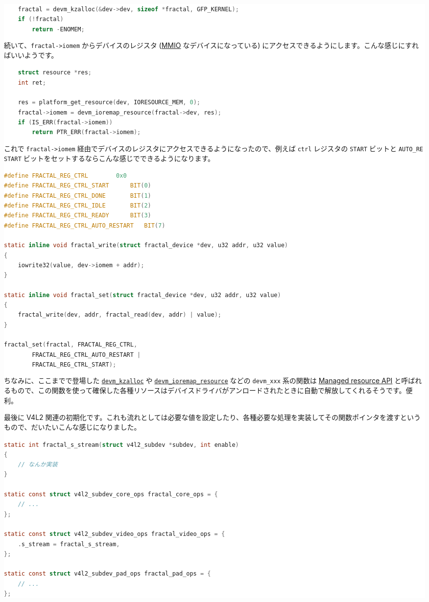 ```c
	fractal = devm_kzalloc(&dev->dev, sizeof *fractal, GFP_KERNEL);
	if (!fractal)
		return -ENOMEM;
```

続いて、`fractal->iomem` からデバイスのレジスタ ([MMIO](https://en.wikipedia.org/wiki/Memory-mapped_I/O) なデバイスになっている) にアクセスできるようにします。こんな感じにすればいいようです。
```c
	struct resource *res;
	int ret;

	res = platform_get_resource(dev, IORESOURCE_MEM, 0);
	fractal->iomem = devm_ioremap_resource(fractal->dev, res);
	if (IS_ERR(fractal->iomem))
		return PTR_ERR(fractal->iomem);
```
これで `fractal->iomem` 経由でデバイスのレジスタにアクセスできるようになったので、例えば `ctrl` レジスタの `START` ビットと `AUTO_RESTART` ビットをセットするならこんな感じでできるようになります。
```c
#define FRACTAL_REG_CTRL		0x0
#define FRACTAL_REG_CTRL_START		BIT(0)
#define FRACTAL_REG_CTRL_DONE		BIT(1)
#define FRACTAL_REG_CTRL_IDLE		BIT(2)
#define FRACTAL_REG_CTRL_READY		BIT(3)
#define FRACTAL_REG_CTRL_AUTO_RESTART	BIT(7)

static inline void fractal_write(struct fractal_device *dev, u32 addr, u32 value)
{
	iowrite32(value, dev->iomem + addr);
}

static inline void fractal_set(struct fractal_device *dev, u32 addr, u32 value)
{
	fractal_write(dev, addr, fractal_read(dev, addr) | value);
}

fractal_set(fractal, FRACTAL_REG_CTRL,
	    FRACTAL_REG_CTRL_AUTO_RESTART |
	    FRACTAL_REG_CTRL_START);
```

ちなみに、ここまでで登場した [`devm_kzalloc`](https://elixir.bootlin.com/linux/v4.14/source/include/linux/device.h#L660) や [`devm_ioremap_resource`](https://elixir.bootlin.com/linux/v4.4/source/lib/devres.c#L134) などの `devm_xxx` 系の関数は [Managed resource API](https://lwn.net/Articles/222860/) と呼ばれるもので、この関数を使って確保した各種リソースはデバイスドライバがアンロードされたときに自動で解放してくれるそうです。便利。

最後に V4L2 関連の初期化です。これも流れとしては必要な値を設定したり、各種必要な処理を実装してその関数ポインタを渡すというもので、だいたいこんな感じになりました。
```c
static int fractal_s_stream(struct v4l2_subdev *subdev, int enable)
{
	// なんか実装
}

static const struct v4l2_subdev_core_ops fractal_core_ops = {
	// ...
};

static const struct v4l2_subdev_video_ops fractal_video_ops = {
	.s_stream = fractal_s_stream,
};

static const struct v4l2_subdev_pad_ops fractal_pad_ops = {
	// ...
};

```